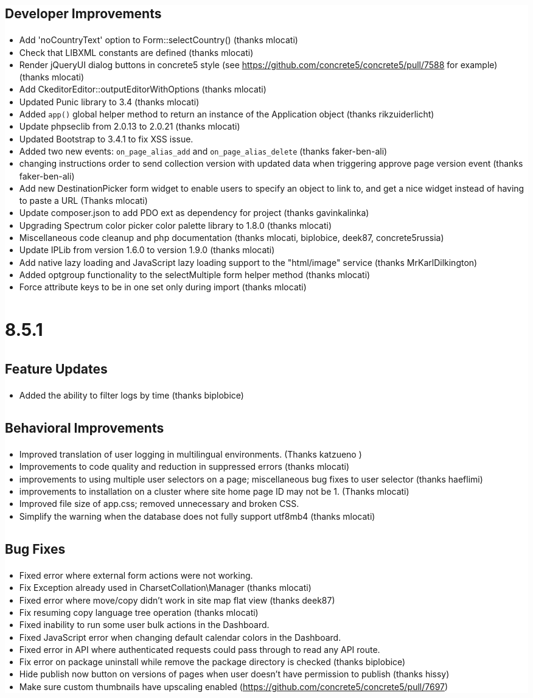 ## Developer Improvements

* Add 'noCountryText' option to Form::selectCountry() (thanks mlocati)
* Check that LIBXML constants are defined (thanks mlocati)
* Render jQueryUI dialog buttons in concrete5 style (see https://github.com/concrete5/concrete5/pull/7588 for example) (thanks mlocati)
* Add CkeditorEditor::outputEditorWithOptions (thanks mlocati)
* Updated Punic library to 3.4 (thanks mlocati)
* Added `app()` global helper method to return an instance of the Application object (thanks rikzuiderlicht)
* Update phpseclib from 2.0.13 to 2.0.21 (thanks mlocati)
* Updated Bootstrap to 3.4.1 to fix XSS issue.
* Added two new events: `on_page_alias_add` and `on_page_alias_delete` (thanks faker-ben-ali)
* changing instructions order to send collection version with updated data when triggering approve page version event (thanks faker-ben-ali)
* Add new DestinationPicker form widget to enable users to specify an object to link to, and get a nice widget instead of having to paste a URL (Thanks mlocati)
* Update composer.json to add PDO ext as dependency for project (thanks gavinkalinka)
* Upgrading Spectrum color picker color palette library to 1.8.0 (thanks mlocati)
* Miscellaneous code cleanup and php documentation (thanks mlocati, biplobice, deek87, 	concrete5russia)
* Update IPLib from version 1.6.0 to version 1.9.0 (thanks mlocati)
* Add native lazy loading and JavaScript lazy loading support to the "html/image" service (thanks MrKarlDilkington)
* Added optgroup functionality to the selectMultiple form helper method (thanks mlocati)
* Force attribute keys to be in one set only during import (thanks mlocati)


# 8.5.1

## Feature Updates

* Added the ability to filter logs by time (thanks biplobice) 

## Behavioral Improvements

* Improved translation of user logging in multilingual environments. (Thanks katzueno )
* Improvements to code quality and reduction in suppressed errors (thanks mlocati)
* improvements to using multiple user selectors on a page; miscellaneous bug fixes to user selector (thanks haeflimi)
* improvements to installation on a cluster where site home page ID may not be 1. (Thanks mlocati)
* Improved file size of app.css; removed unnecessary and broken CSS.
* Simplify the warning when the database does not fully support utf8mb4 (thanks mlocati)

## Bug Fixes

* Fixed error where external form actions were not working.
* Fix Exception already used in CharsetCollation\Manager (thanks mlocati)
* Fixed error where move/copy didn’t work in site map flat view (thanks deek87)
* Fix resuming copy language tree operation (thanks mlocati)
* Fixed inability to run some user bulk actions in the Dashboard.
* Fixed JavaScript error when changing default calendar colors in the Dashboard.
* Fixed error in API where authenticated requests could pass through to read any API route.
* Fix error on package uninstall while remove the package directory is checked (thanks biplobice)
* Hide publish now button on versions of pages when user doesn’t have permission to publish (thanks hissy)
* Make sure custom thumbnails have upscaling enabled (https://github.com/concrete5/concrete5/pull/7697)
